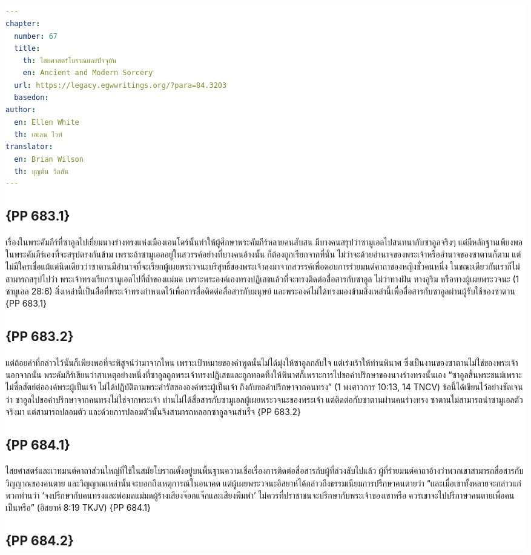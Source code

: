 ```yaml
---
chapter:
  number: 67
  title:
    th: ไสยศาสตร์โบราณและปัจจุบัน
    en: Ancient and Modern Sorcery
  url: https://legacy.egwwritings.org/?para=84.3203
  basedon:
author:
  en: Ellen White
  th: เอเลน ไวท์
translator:
  en: Brian Wilson
  th: บุญต้น วิลสัน
---
```


## {PP 683.1}

เรื่องในพระคัมภีร์ที่ซาอูลไปเยี่ยมนางร่างทรงแห่งเมืองเอนโดร์นั้นทำให้ผู้ศึกษาพระคัมภีร์หลายคนสับสน มีบางคนสรุปว่าซามูเอลไปสนทนากับซาอูลจริงๆ แต่มีหลักฐานเพียงพอในพระคัมภีร์เองที่จะสรุปตรงกันข้าม เพราะถ้าซามูเอลอยู่ในสวรรค์อย่างที่บางคนอ้างนั้น ก็ต้องถูกเรียกจากที่นั่น ไม่ว่าจะด้วยอำนาจของพระเจ้าหรืออำนาจของซาตานก็ตาม แต่ไม่มีใครเชื่อแม้แต่นิดเดียวว่าซาตานมีอำนาจที่จะเรียกผู้เผยพระวจนะบริสุทธิ์ของพระเจ้าลงมาจากสวรรค์เพื่อตอบการร่ายมนต์คาถาของหญิงชั่วคนหนึ่ง ในขณะเดียวกันเราก็ไม่สามารถสรุปไปว่า พระเจ้าทรงเรียกซามูเอลไปที่ถ้ำของแม่มด เพราะพระองค์เองทรงปฏิเสธแล้วที่จะทรงติดต่อสื่อสารกับซาอูล ไม่ว่าทางฝัน ทางอูริม หรือทางผู้เผยพระวจนะ (1 ซามูเอล 28:6) สิ่งเหล่านี้เป็นสือที่พระเจ้าทรงกำหนดไว้เพื่อการสื่อติดต่อสื่อสารกับมนุษย์ และพระองค์ไม่ได้ทรงมองข้ามสิ่งเหล่านี้เพื่อสื่อสารกับซาอูลผ่านผู้รับใช้ของซาตาน {PP 683.1}

## {PP 683.2}

แต่ถ้อยคำที่กล่าวไว้นั้นก็เพียงพอที่จะพิสูจน์ว่ามาจากไหน เพราะเป้าหมายของคำพูดนั้นไม่ได้มุ่งให้ซาอูลกลับใจ แต่เร่งเร้าให้ท่านพินาศ ซึ่งเป็นงานของซาตานไม่ใช่ของพระเจ้า นอกจากนั้น พระคัมภีร์เขียนว่าสาเหตุอย่างหนึ่งที่ซาอูลถูกพระเจ้าทรงปฏิเสธและถูกทอดทิ้งให้พินาศก็เพราะการไปขอคำปรึกษาของนางร่างทรงนั้นเอง “ซาอูลสิ้นพระชนม์เพราะไม่ซื่อสัตย์ต่อองค์พระผู้เป็นเจ้า ไม่ได้ปฏิบัติตามพระคำรัสขององค์พระผู้เป็นเจ้า ถึงกับขอคำปรึกษาจากคนทรง” (1 พงศาวการ 10:13, 14 TNCV) ข้อนี้ได้เขียนไว้อย่างชัดเจนว่า ซาอูลไปขอคำปรึกษาจากคนทรงไม่ใช่จากพระเจ้า ท่านไม่ได้สื่อสารกับซามูเอลผู้เผยพระวจนะของพระเจ้า แต่ติดต่อกับซาตานผ่านคนร่างทรง ซาตานไม่สามารถนำซามูเอลตัวจริงมา แต่สามารถปลอมตัว และด้วยการปลอมตัวนั้นจึงสามารถหลอกซาอูลจนสำเร็จ {PP 683.2}

## {PP 684.1}

ไสยศาสตร์และเวทมนต์คาถาส่วนใหญ่ที่ใช้ในสมัยโบราณตั้งอยู่บนพื้นฐานความเชื่อเรื่องการติดต่อสื่อสารกับผู้ที่ล่วงลับไปแล้ว ผู้ที่ร่ายมนต์คาถาอ้างว่าพวกเขาสามารถสื่อสารกับวิญญาณของคนตาย และวิญญาณเหล่านั้นจะบอกถึงเหตุการณ์ในอนาคต แต่ผู้เผยพระวจนะอิสยาห์ได้กล่าวถึงธรรมเนียมการปรึกษาคนตายว่า “และเมื่อเขาทั้งหลายจะกล่าวแก่พวกท่านว่า ‘จงปรึกษากับคนทรงและพ่อมดแม่มดผู้ร้างเสียงจ๊อกแจ๊กและเสียงพึมพำ’ ไม่ควรที่ปราชาชนจะปรึกษากับพระเจ้าของเขาหรือ ควรเขาจะไปปรึกาษาคนตายเพื่อคนเป็นหรือ” (อิสยาห์ 8:19 TKJV) {PP 684.1}

## {PP 684.2}
